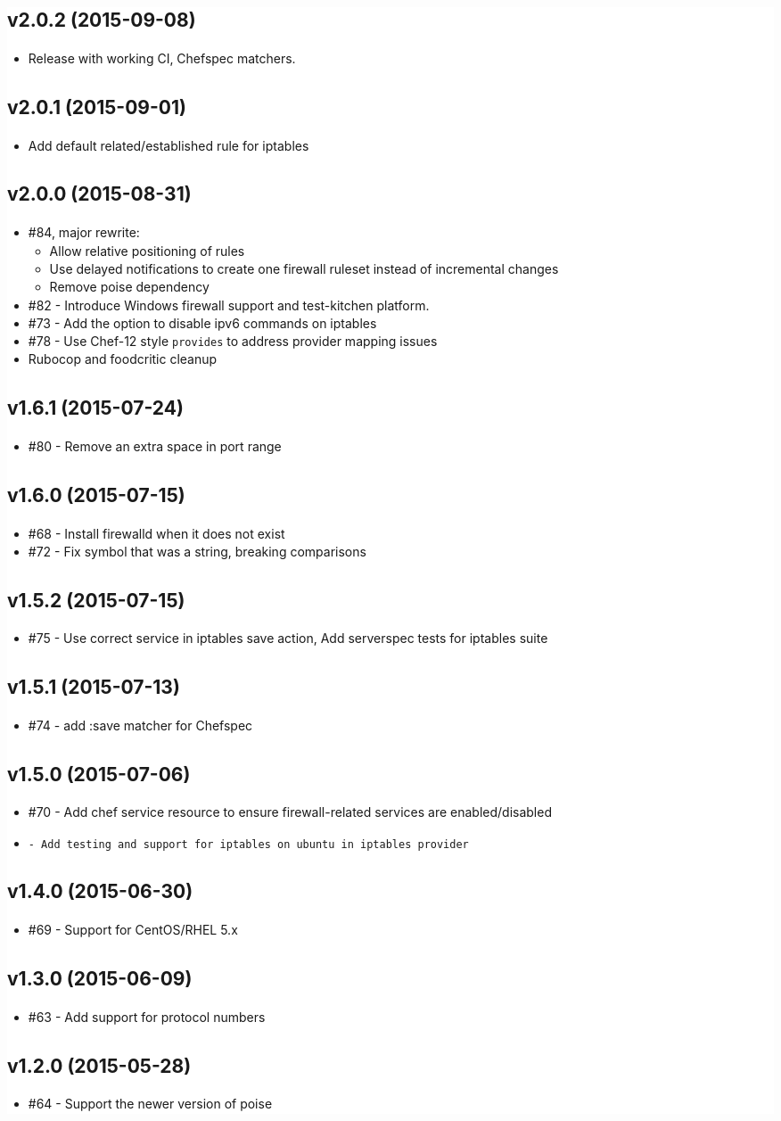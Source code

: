 v2.0.2 (2015-09-08)
-------------------
* Release with working CI, Chefspec matchers.

v2.0.1 (2015-09-01)
-------------------
* Add default related/established rule for iptables

v2.0.0 (2015-08-31)
-------------------
* #84, major rewrite:
  - Allow relative positioning of rules
  - Use delayed notifications to create one firewall ruleset instead of incremental changes
  - Remove poise dependency
* #82 - Introduce Windows firewall support and test-kitchen platform.
* #73 - Add the option to disable ipv6 commands on iptables
* #78 - Use Chef-12 style `provides` to address provider mapping issues
* Rubocop and foodcritic cleanup

v1.6.1 (2015-07-24)
-------------------
* #80 - Remove an extra space in port range

v1.6.0 (2015-07-15)
-------------------
* #68 - Install firewalld when it does not exist
* #72 - Fix symbol that was a string, breaking comparisons

v1.5.2 (2015-07-15)
-------------------
* #75 - Use correct service in iptables save action, Add serverspec tests for iptables suite

v1.5.1 (2015-07-13)
-------------------
* #74 - add :save matcher for Chefspec

v1.5.0 (2015-07-06)
-------------------

* #70 - Add chef service resource to ensure firewall-related services are enabled/disabled
*     - Add testing and support for iptables on ubuntu in iptables provider

v1.4.0 (2015-06-30)
-------------------

* #69 - Support for CentOS/RHEL 5.x

v1.3.0 (2015-06-09)
-------------------
* #63 - Add support for protocol numbers

v1.2.0 (2015-05-28)
-------------------
* #64 - Support the newer version of poise
